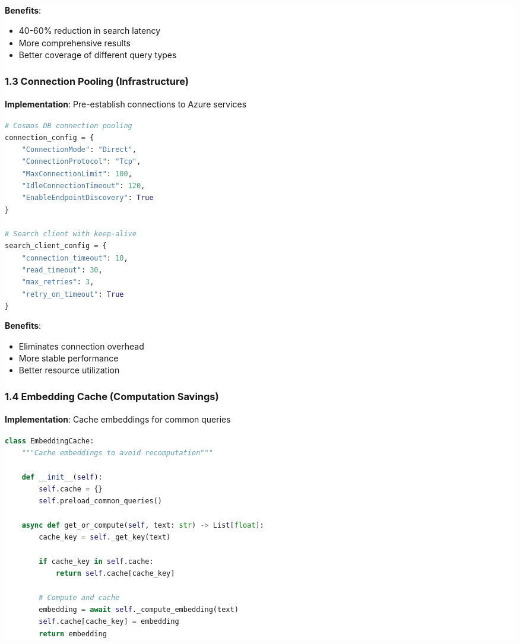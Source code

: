 ```python
```

**Benefits**:
- 40-60% reduction in search latency
- More comprehensive results
- Better coverage of different query types

### 1.3 Connection Pooling (Infrastructure)
**Implementation**: Pre-establish connections to Azure services
```python
# Cosmos DB connection pooling
connection_config = {
    "ConnectionMode": "Direct",
    "ConnectionProtocol": "Tcp",
    "MaxConnectionLimit": 100,
    "IdleConnectionTimeout": 120,
    "EnableEndpointDiscovery": True
}

# Search client with keep-alive
search_client_config = {
    "connection_timeout": 10,
    "read_timeout": 30,
    "max_retries": 3,
    "retry_on_timeout": True
}
```

**Benefits**:
- Eliminates connection overhead
- More stable performance
- Better resource utilization

### 1.4 Embedding Cache (Computation Savings)
**Implementation**: Cache embeddings for common queries
```python
class EmbeddingCache:
    """Cache embeddings to avoid recomputation"""
    
    def __init__(self):
        self.cache = {}
        self.preload_common_queries()
    
    async def get_or_compute(self, text: str) -> List[float]:
        cache_key = self._get_key(text)
        
        if cache_key in self.cache:
            return self.cache[cache_key]
        
        # Compute and cache
        embedding = await self._compute_embedding(text)
        self.cache[cache_key] = embedding
        return embedding
```

